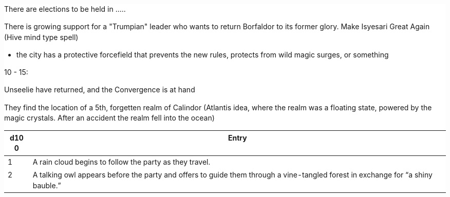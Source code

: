 There are elections to be held in .....

There is growing support for a "Trumpian" leader who wants to return Borfaldor to its former glory.
Make Isyesari Great Again
(Hive mind type spell)


- the city has a protective forcefield that prevents the new rules, protects from wild magic surges, or something





10 - 15:

Unseelie have returned, and the Convergence is at hand

They find the location of a 5th, forgetten realm of Calindor (Atlantis idea, where the realm was a floating state, powered by the magic crystals. After an accident the realm fell into the ocean)


| d100 | Entry                                                                                                                                                                                                                                                                                                                                                                                                                                                                                                                                                                                                                                                                                                                                                                                                                                                                                                                                                                                                                                                                                                                                                                                                                                                     |
|------|-----------------------------------------------------------------------------------------------------------------------------------------------------------------------------------------------------------------------------------------------------------------------------------------------------------------------------------------------------------------------------------------------------------------------------------------------------------------------------------------------------------------------------------------------------------------------------------------------------------------------------------------------------------------------------------------------------------------------------------------------------------------------------------------------------------------------------------------------------------------------------------------------------------------------------------------------------------------------------------------------------------------------------------------------------------------------------------------------------------------------------------------------------------------------------------------------------------------------------------------------------------|
| 1    | A rain cloud begins to follow the party as they travel.                                                                                                                                                                                                                                                                                                                                                                                                                                                                                                                                                                                                                                                                                                                                                                                                                                                                                                                                                                                                                                                                                                                                                                                                   |
| 2    | A talking owl appears before the party and offers to guide them through a vine-tangled forest in exchange for “a shiny bauble.”                                                                                                                                                                                                                                                                                                                                                                                                                                                                                                                                                                                                                                                                                                                                                                                                                                                                                                                                                                                                                                                                                                                           |
